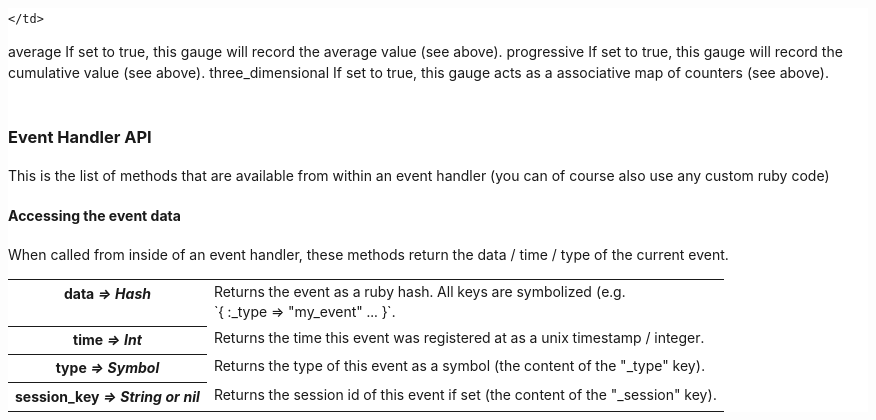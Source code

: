     </td>
  </tr>
  <tr>
    <th>average</i></th>
    <td>
      If set to true, this gauge will record the average value (see above).
    </td>
  </tr>
  <tr>
    <th>progressive</i></th>
    <td>
      If set to true, this gauge will record the cumulative value (see above).
    </td>
  </tr>
  <tr>
    <th>three_dimensional</i></th>
    <td>
      If set to true, this gauge acts as a associative map of counters (see above).
    </td>
  </tr>
</table>
<br /><br />



### Event Handler API

This is the list of methods that are available from within an event handler
(you can of course also use any custom ruby code)

#### Accessing the event data

When called from inside of an event handler, these methods return
the data / time / type of the current event.

<table style="margin-bottom:15px;">
  <tr>
    <th>data <i>=> Hash</i></th>
    <td>
      Returns the event as a ruby hash. All keys are symbolized (e.g. <br /> `{ :_type => "my_event" ... }`.
    </td>
  </tr>
  <tr>
    <th>time <i>=> Int</i></th>
    <td>
      Returns the time this event was registered at as a unix timestamp / integer.
    </td>
  </tr>
  <tr>
    <th>type <i>=> Symbol</i></th>
    <td>
      Returns the type of this event as a symbol (the content of the "_type" key).
    </td>
  </tr>
  <tr>
    <th>session_key <i>=> String or nil</i></th>
    <td>
      Returns the session id of this event if set (the content of the "_session" key).
    </td>
  </tr>
</table>
